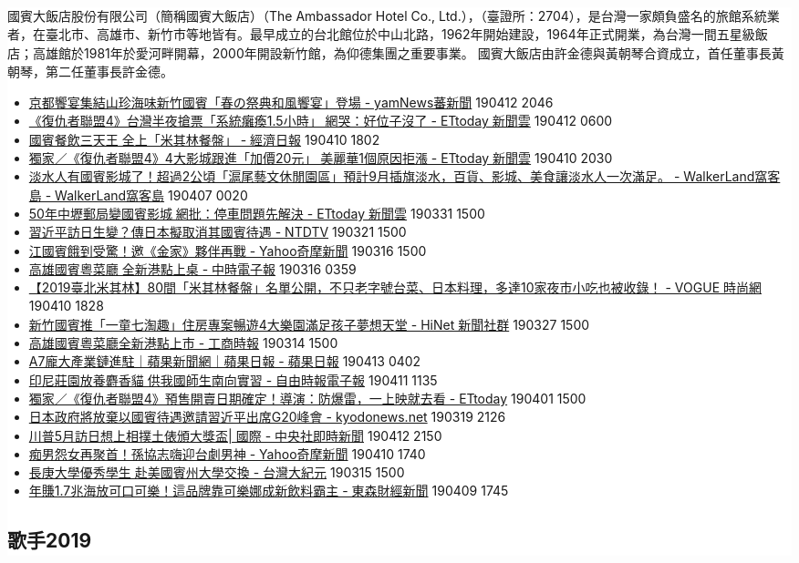 國賓大飯店股份有限公司（簡稱國賓大飯店）（The Ambassador Hotel Co., Ltd.），（臺證所：2704），是台灣一家頗負盛名的旅館系統業者，在臺北市、高雄市、新竹市等地皆有。最早成立的台北館位於中山北路，1962年開始建設，1964年正式開業，為台灣一間五星級飯店；高雄館於1981年於愛河畔開幕，2000年開設新竹館，為仰德集團之重要事業。
國賓大飯店由許金德與黃朝琴合資成立，首任董事長黃朝琴，第二任董事長許金德。
- [京都饗宴集結山珍海味新竹國賓「春の祭典和風饗宴」登場 - yamNews蕃新聞](https://n.yam.com/Article/20190412177901 "京都饗宴集結山珍海味新竹國賓「春の祭典和風饗宴」登場 - yamNews蕃新聞") 190412 2046
- [《復仇者聯盟4》台灣半夜搶票「系統癱瘓1.5小時」 網哭：好位子沒了 - ETtoday 新聞雲](https://www.ettoday.net/news/20190412/1420505.htm "《復仇者聯盟4》台灣半夜搶票「系統癱瘓1.5小時」 網哭：好位子沒了 - ETtoday 新聞雲") 190412 0600
- [國賓餐飲三天王 全上「米其林餐盤」 - 經濟日報](https://money.udn.com/money/story/5612/3748302 "國賓餐飲三天王 全上「米其林餐盤」 - 經濟日報") 190410 1802
- [獨家／《復仇者聯盟4》4大影城跟進「加價20元」 美麗華1個原因拒漲 - ETtoday 新聞雲](https://star.ettoday.net/news/1419550 "獨家／《復仇者聯盟4》4大影城跟進「加價20元」 美麗華1個原因拒漲 - ETtoday 新聞雲") 190410 2030
- [淡水人有國賓影城了！超過2公頃「滬尾藝文休閒園區」預計9月插旗淡水，百貨、影城、美食讓淡水人一次滿足。 - WalkerLand窩客島 - WalkerLand窩客島](https://www.walkerland.com.tw/subject/view/217980 "淡水人有國賓影城了！超過2公頃「滬尾藝文休閒園區」預計9月插旗淡水，百貨、影城、美食讓淡水人一次滿足。 - WalkerLand窩客島 - WalkerLand窩客島") 190407 0020
- [50年中壢郵局變國賓影城 網批：停車問題先解決 - ETtoday 新聞雲](https://www.ettoday.net/news/20190331/1411967.htm "50年中壢郵局變國賓影城 網批：停車問題先解決 - ETtoday 新聞雲") 190331 1500
- [習近平訪日生變？傳日本擬取消其國賓待遇 - NTDTV](https://www.ntdtv.com/b5/2019/03/21/a102538025.html "習近平訪日生變？傳日本擬取消其國賓待遇 - NTDTV") 190321 1500
- [江國賓餓到受驚！邀《金家》夥伴再戰 - Yahoo奇摩新聞](https://tw.news.yahoo.com/%E6%B1%9F%E5%9C%8B%E8%B3%93%E9%A4%93%E5%88%B0%E5%8F%97%E9%A9%9A-%E9%82%80-%E9%87%91%E5%AE%B6-%E5%A4%A5%E4%BC%B4%E5%86%8D%E6%88%B0-042503981.html "江國賓餓到受驚！邀《金家》夥伴再戰 - Yahoo奇摩新聞") 190316 1500
- [高雄國賓粵菜廳 全新港點上桌 - 中時電子報](https://www.chinatimes.com/newspapers/20190316001192-260204 "高雄國賓粵菜廳 全新港點上桌 - 中時電子報") 190316 0359
- [【2019臺北米其林】80間「米其林餐盤」名單公開，不只老字號台菜、日本料理，多達10家夜市小吃也被收錄！ - VOGUE 時尚網](https://www.vogue.com.tw/feature/foods/content-46710.html "【2019臺北米其林】80間「米其林餐盤」名單公開，不只老字號台菜、日本料理，多達10家夜市小吃也被收錄！ - VOGUE 時尚網") 190410 1828
- [新竹國賓推「一童七淘趣」住房專案暢遊4大樂園滿足孩子夢想天堂 - HiNet 新聞社群](https://times.hinet.net/news/22294597 "新竹國賓推「一童七淘趣」住房專案暢遊4大樂園滿足孩子夢想天堂 - HiNet 新聞社群") 190327 1500
- [高雄國賓粵菜廳全新港點上市 - 工商時報](https://ctee.com.tw/industrynews/consumption/53974.html "高雄國賓粵菜廳全新港點上市 - 工商時報") 190314 1500
- [A7龐大產業鏈進駐｜蘋果新聞網｜蘋果日報 - 蘋果日報](https://tw.appledaily.com/headline/daily/20190413/38307339/ "A7龐大產業鏈進駐｜蘋果新聞網｜蘋果日報 - 蘋果日報") 190413 0402
- [印尼莊園放養麝香貓 供我國師生南向實習 - 自由時報電子報](https://news.ltn.com.tw/news/life/breakingnews/2755514 "印尼莊園放養麝香貓 供我國師生南向實習 - 自由時報電子報") 190411 1135
- [獨家／《復仇者聯盟4》預售開賣日期確定！導演：防爆雷，一上映就去看 - ETtoday](https://movies.ettoday.net/news/1412820 "獨家／《復仇者聯盟4》預售開賣日期確定！導演：防爆雷，一上映就去看 - ETtoday") 190401 1500
- [日本政府將放棄以國賓待遇邀請習近平出席G20峰會 - kyodonews.net](https://tchina.kyodonews.net/news/2019/03/71be0d29fb22-g20.html "日本政府將放棄以國賓待遇邀請習近平出席G20峰會 - kyodonews.net") 190319 2126
- [川普5月訪日想上相撲土俵頒大獎盃| 國際 - 中央社即時新聞](https://www.cna.com.tw/news/aopl/201904120316.aspx "川普5月訪日想上相撲土俵頒大獎盃| 國際 - 中央社即時新聞") 190412 2150
- [痴男怨女再聚首！孫協志嗨迎台劇男神 - Yahoo奇摩新聞](https://tw.news.yahoo.com/%E7%97%B4%E7%94%B7%E6%80%A8%E5%A5%B3%E5%86%8D%E8%81%9A%E9%A6%96-%E5%AD%AB%E5%8D%94%E5%BF%97%E5%97%A8%E8%BF%8E%E5%8F%B0%E5%8A%87%E7%94%B7%E7%A5%9E-082503290.html "痴男怨女再聚首！孫協志嗨迎台劇男神 - Yahoo奇摩新聞") 190410 1740
- [長庚大學優秀學生 赴美國賓州大學交換 - 台灣大紀元](https://www.epochtimes.com.tw/n276256/%E9%95%B7%E5%BA%9A%E5%A4%A7%E5%AD%B8%E5%84%AA%E7%A7%80%E5%AD%B8%E7%94%9F-%E8%B5%B4%E7%BE%8E%E5%9C%8B%E8%B3%93%E5%B7%9E%E5%A4%A7%E5%AD%B8%E4%BA%A4%E6%8F%9B.html "長庚大學優秀學生 赴美國賓州大學交換 - 台灣大紀元") 190315 1500
- [年賺1.7兆海放可口可樂！這品牌靠可樂娜成新飲料霸主 - 東森財經新聞](https://fnc.ebc.net.tw/FncNews/world/76222 "年賺1.7兆海放可口可樂！這品牌靠可樂娜成新飲料霸主 - 東森財經新聞") 190409 1745

## 歌手2019
